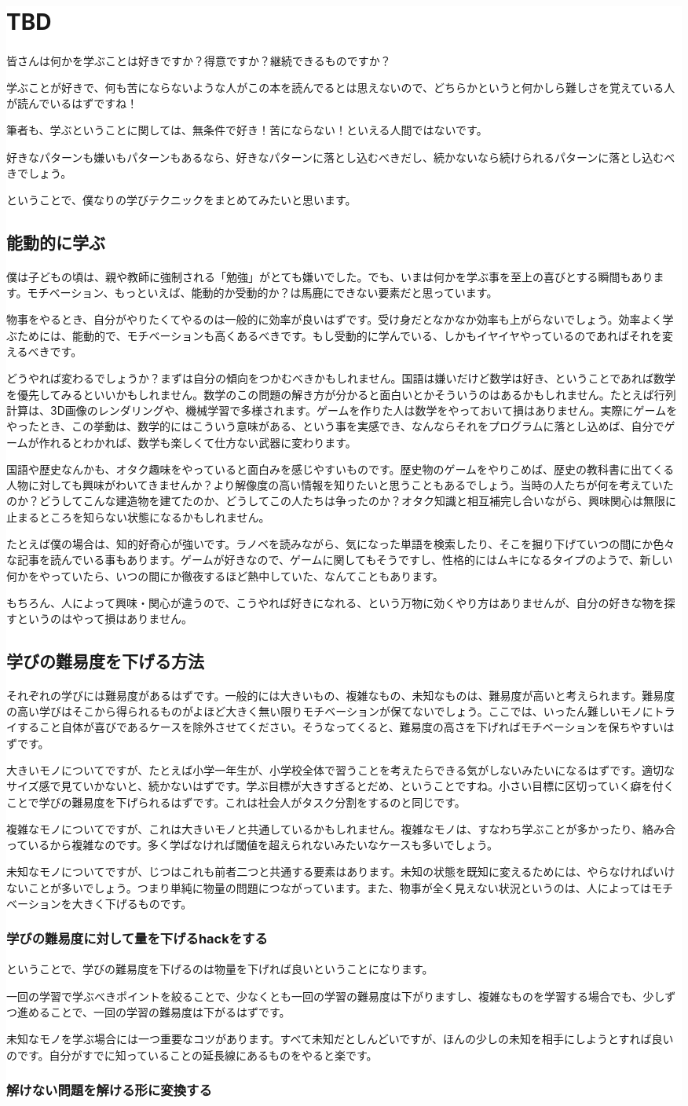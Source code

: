 # TBD

皆さんは何かを学ぶことは好きですか？得意ですか？継続できるものですか？

学ぶことが好きで、何も苦にならないような人がこの本を読んでるとは思えないので、どちらかというと何かしら難しさを覚えている人が読んでいるはずですね！

筆者も、学ぶということに関しては、無条件で好き！苦にならない！といえる人間ではないです。

好きなパターンも嫌いもパターンもあるなら、好きなパターンに落とし込むべきだし、続かないなら続けられるパターンに落とし込むべきでしょう。

ということで、僕なりの学びテクニックをまとめてみたいと思います。

## 能動的に学ぶ

僕は子どもの頃は、親や教師に強制される「勉強」がとても嫌いでした。でも、いまは何かを学ぶ事を至上の喜びとする瞬間もあります。モチベーション、もっといえば、能動的か受動的か？は馬鹿にできない要素だと思っています。

物事をやるとき、自分がやりたくてやるのは一般的に効率が良いはずです。受け身だとなかなか効率も上がらないでしょう。効率よく学ぶためには、能動的で、モチベーションも高くあるべきです。もし受動的に学んでいる、しかもイヤイヤやっているのであればそれを変えるべきです。

どうやれば変わるでしょうか？まずは自分の傾向をつかむべきかもしれません。国語は嫌いだけど数学は好き、ということであれば数学を優先してみるといいかもしれません。数学のこの問題の解き方が分かると面白いとかそういうのはあるかもしれません。たとえば行列計算は、3D画像のレンダリングや、機械学習で多様されます。ゲームを作りた人は数学をやっておいて損はありません。実際にゲームをやったとき、この挙動は、数学的にはこういう意味がある、という事を実感でき、なんならそれをプログラムに落とし込めば、自分でゲームが作れるとわかれば、数学も楽しくて仕方ない武器に変わります。

国語や歴史なんかも、オタク趣味をやっていると面白みを感じやすいものです。歴史物のゲームをやりこめば、歴史の教科書に出てくる人物に対しても興味がわいてきませんか？より解像度の高い情報を知りたいと思うこともあるでしょう。当時の人たちが何を考えていたのか？どうしてこんな建造物を建てたのか、どうしてこの人たちは争ったのか？オタク知識と相互補完し合いながら、興味関心は無限に止まるところを知らない状態になるかもしれません。

たとえば僕の場合は、知的好奇心が強いです。ラノベを読みながら、気になった単語を検索したり、そこを掘り下げていつの間にか色々な記事を読んでいる事もあります。ゲームが好きなので、ゲームに関してもそうですし、性格的にはムキになるタイプのようで、新しい何かをやっていたら、いつの間にか徹夜するほど熱中していた、なんてこともあります。

もちろん、人によって興味・関心が違うので、こうやれば好きになれる、という万物に効くやり方はありませんが、自分の好きな物を探すというのはやって損はありません。

## 学びの難易度を下げる方法

それぞれの学びには難易度があるはずです。一般的には大きいもの、複雑なもの、未知なものは、難易度が高いと考えられます。難易度の高い学びはそこから得られるものがよほど大きく無い限りモチベーションが保てないでしょう。ここでは、いったん難しいモノにトライすること自体が喜びであるケースを除外させてください。そうなってくると、難易度の高さを下げればモチベーションを保ちやすいはずです。

大きいモノについてですが、たとえば小学一年生が、小学校全体で習うことを考えたらできる気がしないみたいになるはずです。適切なサイズ感で見ていかないと、続かないはずです。学ぶ目標が大きすぎるとだめ、ということですね。小さい目標に区切っていく癖を付くことで学びの難易度を下げられるはずです。これは社会人がタスク分割をするのと同じです。

複雑なモノについてですが、これは大きいモノと共通しているかもしれません。複雑なモノは、すなわち学ぶことが多かったり、絡み合っているから複雑なのです。多く学ばなければ閾値を超えられないみたいなケースも多いでしょう。

未知なモノについてですが、じつはこれも前者二つと共通する要素はあります。未知の状態を既知に変えるためには、やらなければいけないことが多いでしょう。つまり単純に物量の問題につながっています。また、物事が全く見えない状況というのは、人によってはモチベーションを大きく下げるものです。

### 学びの難易度に対して量を下げるhackをする

ということで、学びの難易度を下げるのは物量を下げれば良いということになります。

一回の学習で学ぶべきポイントを絞ることで、少なくとも一回の学習の難易度は下がりますし、複雑なものを学習する場合でも、少しずつ進めることで、一回の学習の難易度は下がるはずです。

未知なモノを学ぶ場合には一つ重要なコツがあります。すべて未知だとしんどいですが、ほんの少しの未知を相手にしようとすれば良いのです。自分がすでに知っていることの延長線にあるものをやると楽です。

### 解けない問題を解ける形に変換する
